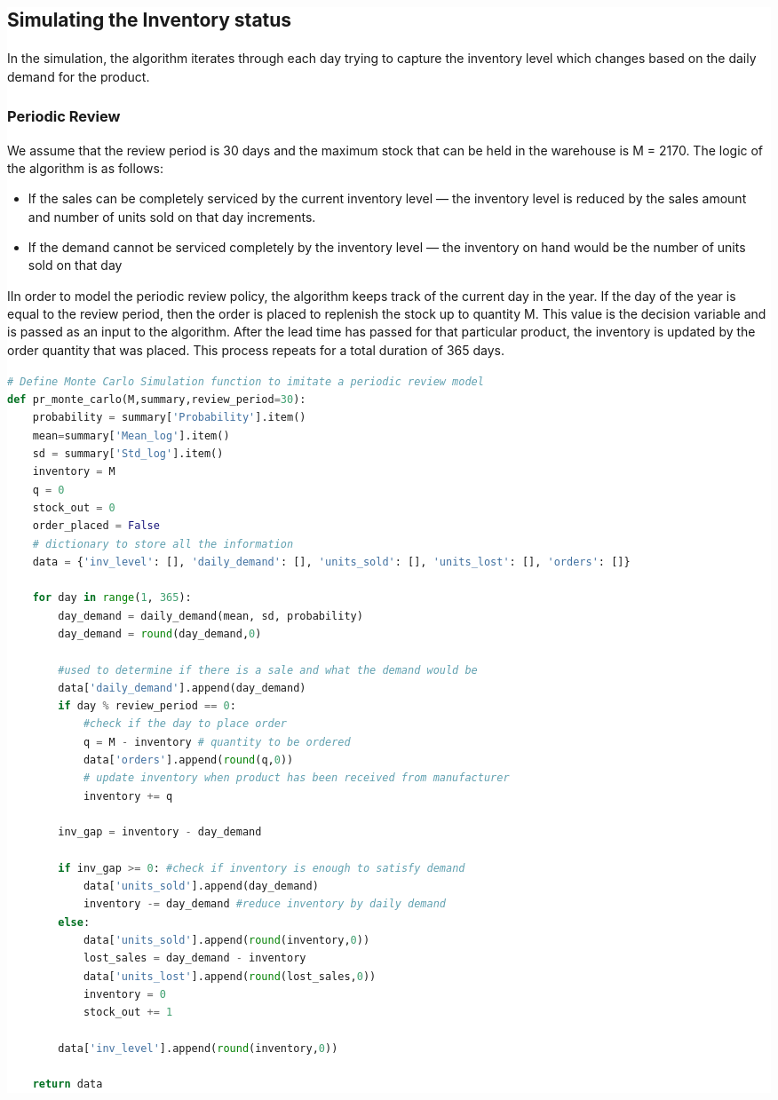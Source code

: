## Simulating the Inventory status
In the simulation, the algorithm iterates through each day trying to capture the inventory level which changes based on the daily demand for the product. 

### Periodic Review
We assume that the review period is 30 days and the maximum stock that can be held in the warehouse is M = 2170.
The logic of the algorithm is as follows:

* If the sales can be completely serviced by the current inventory level — the inventory level is reduced by the sales amount and number of units sold on that day increments.

* If the demand cannot be serviced completely by the inventory level — the inventory on hand would be the number of units sold on that day

IIn order to model the periodic review policy, the algorithm keeps track of the current day in the year. If the day of the year is equal to the review period, then the order is placed to replenish the stock up to quantity M. This value is the decision variable and is passed as an input to the algorithm. After the lead time has passed for that particular product, the inventory is updated by the order quantity that was placed. This process repeats for a total duration of 365 days.


```python
# Define Monte Carlo Simulation function to imitate a periodic review model 
def pr_monte_carlo(M,summary,review_period=30):
    probability = summary['Probability'].item()
    mean=summary['Mean_log'].item()
    sd = summary['Std_log'].item()
    inventory = M
    q = 0
    stock_out = 0
    order_placed = False
    # dictionary to store all the information
    data = {'inv_level': [], 'daily_demand': [], 'units_sold': [], 'units_lost': [], 'orders': []}

    for day in range(1, 365):
        day_demand = daily_demand(mean, sd, probability)
        day_demand = round(day_demand,0)
        
        #used to determine if there is a sale and what the demand would be
        data['daily_demand'].append(day_demand)
        if day % review_period == 0: 
            #check if the day to place order
            q = M - inventory # quantity to be ordered
            data['orders'].append(round(q,0))
            # update inventory when product has been received from manufacturer
            inventory += q
            
        inv_gap = inventory - day_demand
        
        if inv_gap >= 0: #check if inventory is enough to satisfy demand
            data['units_sold'].append(day_demand)
            inventory -= day_demand #reduce inventory by daily demand
        else:
            data['units_sold'].append(round(inventory,0))
            lost_sales = day_demand - inventory
            data['units_lost'].append(round(lost_sales,0))
            inventory = 0
            stock_out += 1

        data['inv_level'].append(round(inventory,0))

    return data
```
